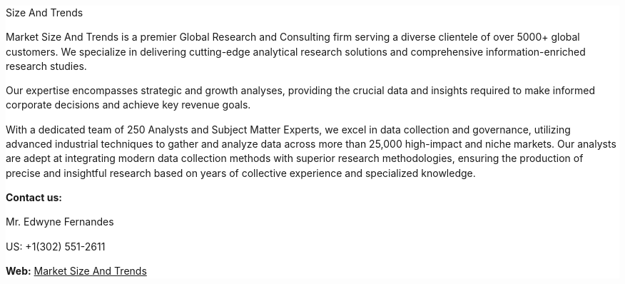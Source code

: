 Size And Trends</span></strong></p></div><div class="" data-test-id=""><p><span class="">Market Size And Trends is a premier Global Research and Consulting firm serving a diverse clientele of over 5000+ global customers. We specialize in delivering cutting-edge analytical research solutions and comprehensive information-enriched research studies.</span></p></div><div class="" data-test-id=""><p><span class="">Our expertise encompasses strategic and growth analyses, providing the crucial data and insights required to make informed corporate decisions and achieve key revenue goals.</span></p></div><div class="" data-test-id=""><p><span class="">With a dedicated team of 250 Analysts and Subject Matter Experts, we excel in data collection and governance, utilizing advanced industrial techniques to gather and analyze data across more than 25,000 high-impact and niche markets. Our analysts are adept at integrating modern data collection methods with superior research methodologies, ensuring the production of precise and insightful research based on years of collective experience and specialized knowledge.</span></p></div><div class="" data-test-id=""><p><strong><span class="">Contact us:</span></strong></p></div><div class="" data-test-id=""><p><span class="">Mr. Edwyne Fernandes</span></p></div><div class="" data-test-id=""><p><span class="">US: +1(302) 551-2611<br /></span></p><p><span class=""><strong>Web:</strong> <a href="https://www.marketsizeandtrends.com/" target="_blank">Market Size And Trends</a></span></p></div>
